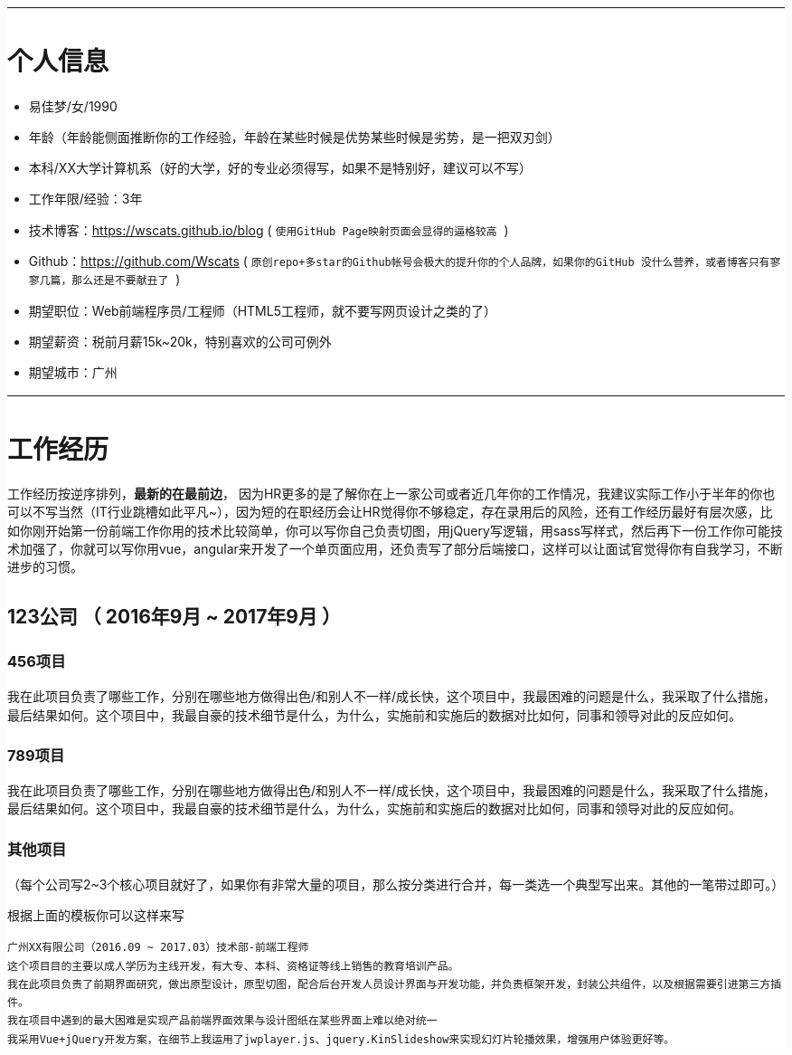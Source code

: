 
---

# 个人信息

- 易佳梦/女/1990
    
- 年龄（年龄能侧面推断你的工作经验，年龄在某些时候是优势某些时候是劣势，是一把双刃剑）
    
- 本科/XX大学计算机系（好的大学，好的专业必须得写，如果不是特别好，建议可以不写）
    
- 工作年限/经验：3年
    
- 技术博客：https://wscats.github.io/blog ( `使用GitHub Page映射页面会显得的逼格较高`  )
    
- Github：https://github.com/Wscats ( `原创repo+多star的Github帐号会极大的提升你的个人品牌，如果你的GitHub 没什么营养，或者博客只有寥寥几篇，那么还是不要献丑了`  )
    
- 期望职位：Web前端程序员/工程师（HTML5工程师，就不要写网页设计之类的了）
    
- 期望薪资：税前月薪15k~20k，特别喜欢的公司可例外
    
- 期望城市：广州
    

---

# 工作经历

工作经历按逆序排列，**最新的在最前边**， 因为HR更多的是了解你在上一家公司或者近几年你的工作情况，我建议实际工作小于半年的你也可以不写当然（IT行业跳槽如此平凡~），因为短的在职经历会让HR觉得你不够稳定，存在录用后的风险，还有工作经历最好有层次感，比如你刚开始第一份前端工作你用的技术比较简单，你可以写你自己负责切图，用jQuery写逻辑，用sass写样式，然后再下一份工作你可能技术加强了，你就可以写你用vue，angular来开发了一个单页面应用，还负责写了部分后端接口，这样可以让面试官觉得你有自我学习，不断进步的习惯。

## 123公司 （ 2016年9月 ~ 2017年9月 ）

### 456项目

我在此项目负责了哪些工作，分别在哪些地方做得出色/和别人不一样/成长快，这个项目中，我最困难的问题是什么，我采取了什么措施，最后结果如何。这个项目中，我最自豪的技术细节是什么，为什么，实施前和实施后的数据对比如何，同事和领导对此的反应如何。

### 789项目

我在此项目负责了哪些工作，分别在哪些地方做得出色/和别人不一样/成长快，这个项目中，我最困难的问题是什么，我采取了什么措施，最后结果如何。这个项目中，我最自豪的技术细节是什么，为什么，实施前和实施后的数据对比如何，同事和领导对此的反应如何。

### 其他项目

（每个公司写2~3个核心项目就好了，如果你有非常大量的项目，那么按分类进行合并，每一类选一个典型写出来。其他的一笔带过即可。）

根据上面的模板你可以这样来写

```
广州XX有限公司（2016.09 ~ 2017.03）技术部-前端工程师  
这个项目目的主要以成人学历为主线开发，有大专、本科、资格证等线上销售的教育培训产品。  
我在此项目负责了前期界面研究，做出原型设计，原型切图，配合后台开发人员设计界面与开发功能，并负责框架开发，封装公共组件，以及根据需要引进第三方插件。  
我在项目中遇到的最大困难是实现产品前端界面效果与设计图纸在某些界面上难以绝对统一  
我采用Vue+jQuery开发方案，在细节上我运用了jwplayer.js、jquery.KinSlideshow来实现幻灯片轮播效果，增强用户体验更好等。
```
